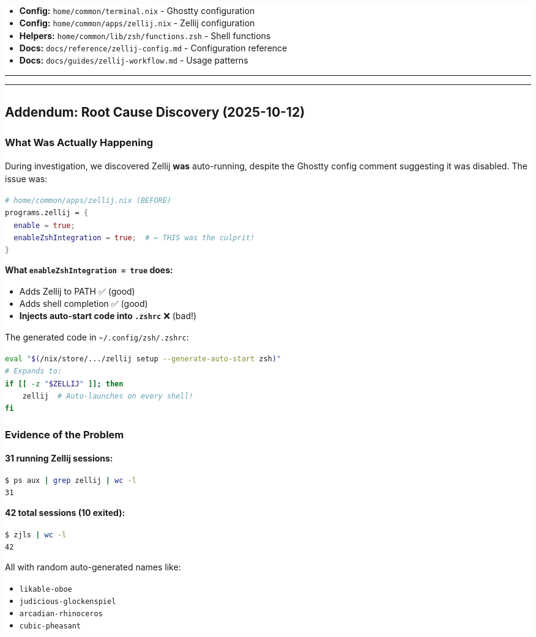 - **Config:** `home/common/terminal.nix` - Ghostty configuration
- **Config:** `home/common/apps/zellij.nix` - Zellij configuration
- **Helpers:** `home/common/lib/zsh/functions.zsh` - Shell functions
- **Docs:** `docs/reference/zellij-config.md` - Configuration reference
- **Docs:** `docs/guides/zellij-workflow.md` - Usage patterns

---

---

## Addendum: Root Cause Discovery (2025-10-12)

### What Was Actually Happening

During investigation, we discovered Zellij **was** auto-running, despite the Ghostty config comment suggesting it was disabled. The issue was:

```nix
# home/common/apps/zellij.nix (BEFORE)
programs.zellij = {
  enable = true;
  enableZshIntegration = true;  # ← THIS was the culprit!
}
```

**What `enableZshIntegration = true` does:**
- Adds Zellij to PATH ✅ (good)
- Adds shell completion ✅ (good)  
- **Injects auto-start code into `.zshrc`** ❌ (bad!)

The generated code in `~/.config/zsh/.zshrc`:
```zsh
eval "$(/nix/store/.../zellij setup --generate-auto-start zsh)"
# Expands to:
if [[ -z "$ZELLIJ" ]]; then
    zellij  # Auto-launches on every shell!
fi
```

### Evidence of the Problem

**31 running Zellij sessions:**
```bash
$ ps aux | grep zellij | wc -l
31
```

**42 total sessions (10 exited):**
```bash
$ zjls | wc -l
42
```

All with random auto-generated names like:
- `likable-oboe`
- `judicious-glockenspiel`
- `arcadian-rhinoceros`
- `cubic-pheasant`
